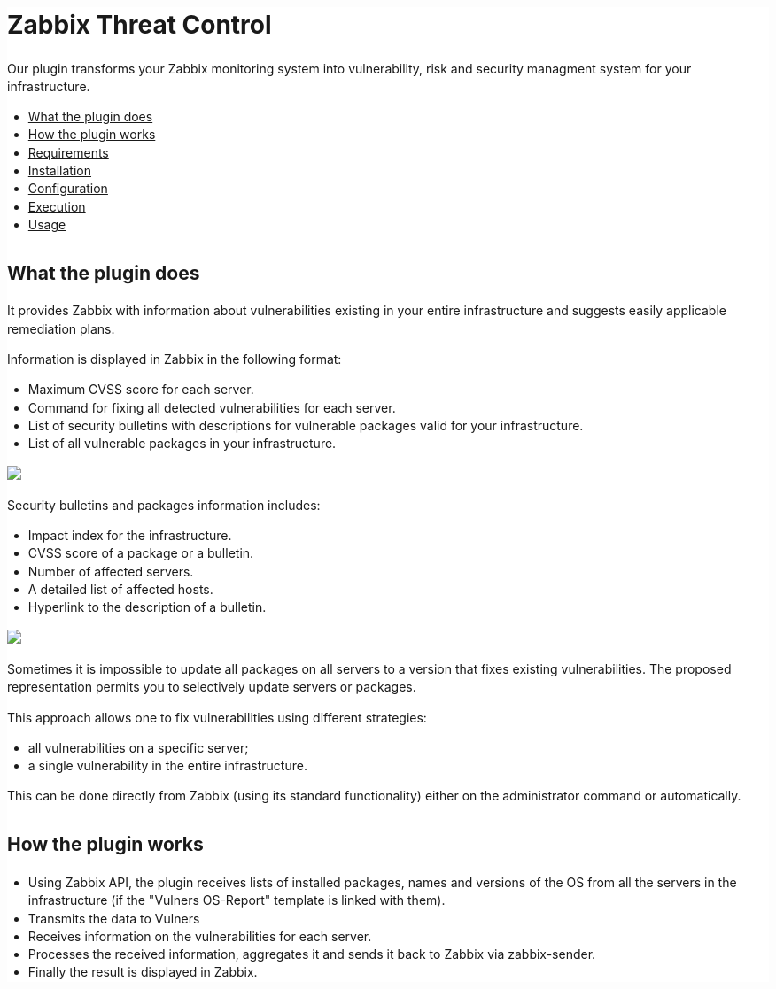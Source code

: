 
# Zabbix Threat Control

Оur plugin transforms your Zabbix monitoring system into vulnerability, risk and security managment system for your infrastructure.

  * [What the plugin does](#what-the-plugin-does)
  * [How the plugin works](#how-the-plugin-works)
  * [Requirements](#requirements)
  * [Installation](#installation)
  * [Сonfiguration](#configuration)
  * [Execution](#execution)
  * [Usage](#usage)
  
## What the plugin does

It provides Zabbix with information about vulnerabilities existing in your entire infrastructure and suggests easily applicable remediation plans.

Information is displayed in Zabbix in the following format:

- Maximum CVSS score for each server.
- Command for fixing all detected vulnerabilities for each server.
- List of security bulletins with descriptions for vulnerable packages valid for your infrastructure.
- List of all vulnerable packages in your infrastructure.


![](https://github.com/vulnersCom/zabbix-threat-control/blob/master/docs/hosts.gif)


Security bulletins and packages information includes:

- Impact index for the infrastructure.
- CVSS score of a package or a bulletin.
- Number of affected servers.
- A detailed list of affected hosts.
- Hyperlink to the description of a bulletin.

![](https://github.com/vulnersCom/zabbix-threat-control/blob/master/docs/pkgs.gif)

Sometimes it is impossible to update all packages on all servers to a version that fixes existing vulnerabilities. The proposed representation permits you to selectively update servers or packages.

This approach allows one to fix vulnerabilities using different strategies:

- all vulnerabilities on a specific server;
- a single vulnerability in the entire infrastructure.

This can be done directly from Zabbix (using its standard functionality) either on the administrator command or automatically.

## How the plugin works

- Using Zabbix API, the plugin receives lists of installed packages, names and versions of the OS from all the servers in the infrastructure (if the "Vulners OS-Report" template is linked with them).
- Transmits the data to Vulners
- Receives information on the vulnerabilities for each server.
- Processes the received information, aggregates it and sends it back to Zabbix via zabbix-sender.
- Finally the result is displayed in Zabbix.
